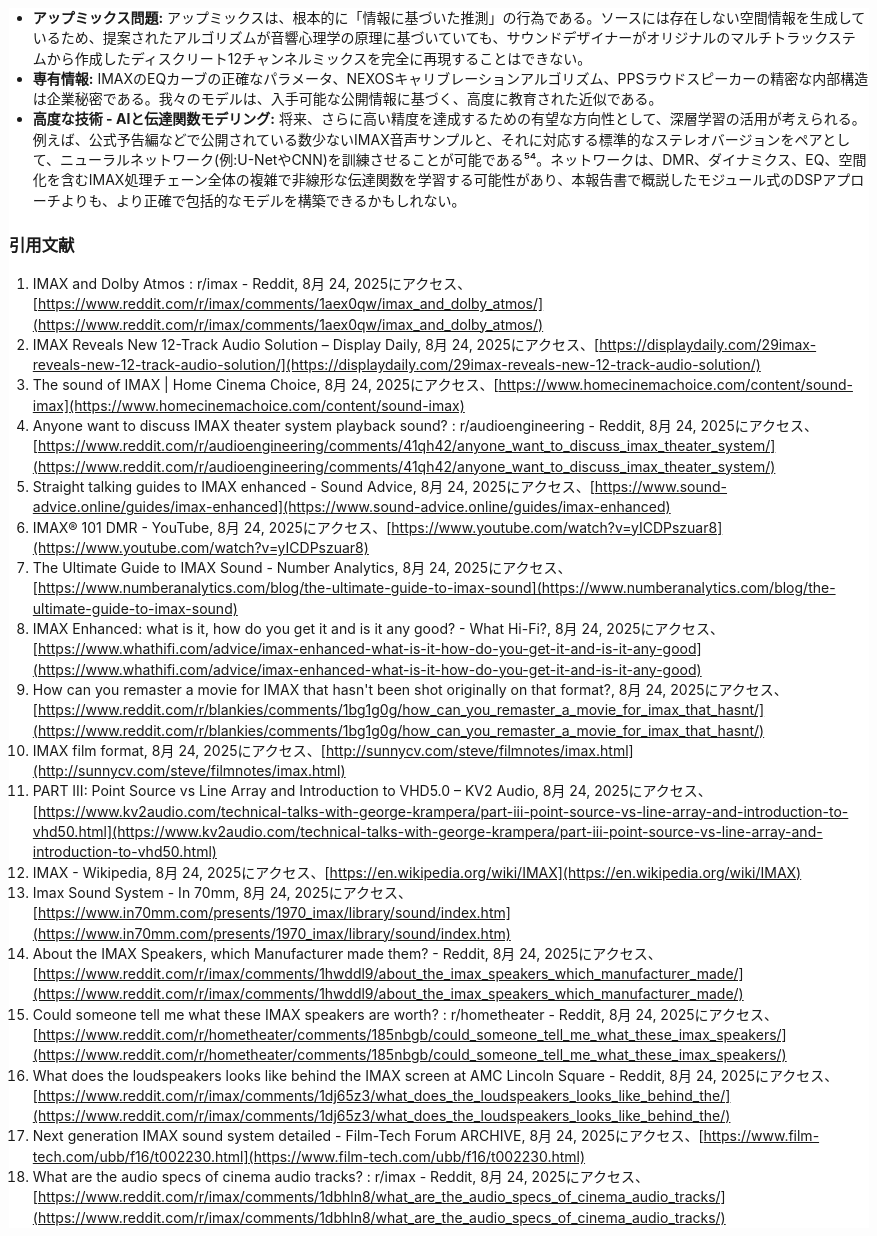*   **アップミックス問題:** アップミックスは、根本的に「情報に基づいた推測」の行為である。ソースには存在しない空間情報を生成しているため、提案されたアルゴリズムが音響心理学の原理に基づいていても、サウンドデザイナーがオリジナルのマルチトラックステムから作成したディスクリート12チャンネルミックスを完全に再現することはできない。
*   **専有情報:** IMAXのEQカーブの正確なパラメータ、NEXOSキャリブレーションアルゴリズム、PPSラウドスピーカーの精密な内部構造は企業秘密である。我々のモデルは、入手可能な公開情報に基づく、高度に教育された近似である。
*   **高度な技術 - AIと伝達関数モデリング:** 将来、さらに高い精度を達成するための有望な方向性として、深層学習の活用が考えられる。例えば、公式予告編などで公開されている数少ないIMAX音声サンプルと、それに対応する標準的なステレオバージョンをペアとして、ニューラルネットワーク(例:U-NetやCNN)を訓練させることが可能である⁵⁴。ネットワークは、DMR、ダイナミクス、EQ、空間化を含むIMAX処理チェーン全体の複雑で非線形な伝達関数を学習する可能性があり、本報告書で概説したモジュール式のDSPアプローチよりも、より正確で包括的なモデルを構築できるかもしれない。

### 引用文献

1.  IMAX and Dolby Atmos : r/imax - Reddit, 8月 24, 2025にアクセス、[https://www.reddit.com/r/imax/comments/1aex0qw/imax_and_dolby_atmos/](https://www.reddit.com/r/imax/comments/1aex0qw/imax_and_dolby_atmos/)
2.  IMAX Reveals New 12-Track Audio Solution – Display Daily, 8月 24, 2025にアクセス、[https://displaydaily.com/29imax-reveals-new-12-track-audio-solution/](https://displaydaily.com/29imax-reveals-new-12-track-audio-solution/)
3.  The sound of IMAX | Home Cinema Choice, 8月 24, 2025にアクセス、[https://www.homecinemachoice.com/content/sound-imax](https://www.homecinemachoice.com/content/sound-imax)
4.  Anyone want to discuss IMAX theater system playback sound? : r/audioengineering - Reddit, 8月 24, 2025にアクセス、[https://www.reddit.com/r/audioengineering/comments/41qh42/anyone_want_to_discuss_imax_theater_system/](https://www.reddit.com/r/audioengineering/comments/41qh42/anyone_want_to_discuss_imax_theater_system/)
5.  Straight talking guides to IMAX enhanced - Sound Advice, 8月 24, 2025にアクセス、[https://www.sound-advice.online/guides/imax-enhanced](https://www.sound-advice.online/guides/imax-enhanced)
6.  IMAX® 101 DMR - YouTube, 8月 24, 2025にアクセス、[https://www.youtube.com/watch?v=yICDPszuar8](https://www.youtube.com/watch?v=yICDPszuar8)
7.  The Ultimate Guide to IMAX Sound - Number Analytics, 8月 24, 2025にアクセス、[https://www.numberanalytics.com/blog/the-ultimate-guide-to-imax-sound](https://www.numberanalytics.com/blog/the-ultimate-guide-to-imax-sound)
8.  IMAX Enhanced: what is it, how do you get it and is it any good? - What Hi-Fi?, 8月 24, 2025にアクセス、[https://www.whathifi.com/advice/imax-enhanced-what-is-it-how-do-you-get-it-and-is-it-any-good](https://www.whathifi.com/advice/imax-enhanced-what-is-it-how-do-you-get-it-and-is-it-any-good)
9.  How can you remaster a movie for IMAX that hasn't been shot originally on that format?, 8月 24, 2025にアクセス、[https://www.reddit.com/r/blankies/comments/1bg1g0g/how_can_you_remaster_a_movie_for_imax_that_hasnt/](https://www.reddit.com/r/blankies/comments/1bg1g0g/how_can_you_remaster_a_movie_for_imax_that_hasnt/)
10. IMAX film format, 8月 24, 2025にアクセス、[http://sunnycv.com/steve/filmnotes/imax.html](http://sunnycv.com/steve/filmnotes/imax.html)
11. PART III: Point Source vs Line Array and Introduction to VHD5.0 – KV2 Audio, 8月 24, 2025にアクセス、[https://www.kv2audio.com/technical-talks-with-george-krampera/part-iii-point-source-vs-line-array-and-introduction-to-vhd50.html](https://www.kv2audio.com/technical-talks-with-george-krampera/part-iii-point-source-vs-line-array-and-introduction-to-vhd50.html)
12. IMAX - Wikipedia, 8月 24, 2025にアクセス、[https://en.wikipedia.org/wiki/IMAX](https://en.wikipedia.org/wiki/IMAX)
13. Imax Sound System - In 70mm, 8月 24, 2025にアクセス、[https://www.in70mm.com/presents/1970_imax/library/sound/index.htm](https://www.in70mm.com/presents/1970_imax/library/sound/index.htm)
14. About the IMAX Speakers, which Manufacturer made them? - Reddit, 8月 24, 2025にアクセス、[https://www.reddit.com/r/imax/comments/1hwddl9/about_the_imax_speakers_which_manufacturer_made/](https://www.reddit.com/r/imax/comments/1hwddl9/about_the_imax_speakers_which_manufacturer_made/)
15. Could someone tell me what these IMAX speakers are worth? : r/hometheater - Reddit, 8月 24, 2025にアクセス、[https://www.reddit.com/r/hometheater/comments/185nbgb/could_someone_tell_me_what_these_imax_speakers/](https://www.reddit.com/r/hometheater/comments/185nbgb/could_someone_tell_me_what_these_imax_speakers/)
16. What does the loudspeakers looks like behind the IMAX screen at AMC Lincoln Square - Reddit, 8月 24, 2025にアクセス、[https://www.reddit.com/r/imax/comments/1dj65z3/what_does_the_loudspeakers_looks_like_behind_the/](https://www.reddit.com/r/imax/comments/1dj65z3/what_does_the_loudspeakers_looks_like_behind_the/)
17. Next generation IMAX sound system detailed - Film-Tech Forum ARCHIVE, 8月 24, 2025にアクセス、[https://www.film-tech.com/ubb/f16/t002230.html](https://www.film-tech.com/ubb/f16/t002230.html)
18. What are the audio specs of cinema audio tracks? : r/imax - Reddit, 8月 24, 2025にアクセス、[https://www.reddit.com/r/imax/comments/1dbhln8/what_are_the_audio_specs_of_cinema_audio_tracks/](https://www.reddit.com/r/imax/comments/1dbhln8/what_are_the_audio_specs_of_cinema_audio_tracks/)
